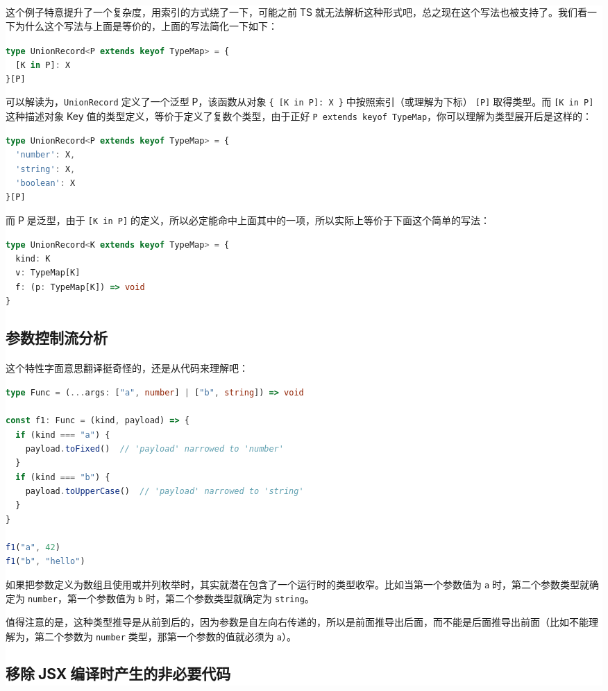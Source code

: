 这个例子特意提升了一个复杂度，用索引的方式绕了一下，可能之前 TS 就无法解析这种形式吧，总之现在这个写法也被支持了。我们看一下为什么这个写法与上面是等价的，上面的写法简化一下如下：

```ts
type UnionRecord<P extends keyof TypeMap> = {
  [K in P]: X
}[P]
```

可以解读为，`UnionRecord` 定义了一个泛型 P，该函数从对象 `{ [K in P]: X }` 中按照索引（或理解为下标） `[P]` 取得类型。而 `[K in P]` 这种描述对象 Key 值的类型定义，等价于定义了复数个类型，由于正好 `P extends keyof TypeMap`，你可以理解为类型展开后是这样的：

```ts
type UnionRecord<P extends keyof TypeMap> = {
  'number': X,
  'string': X,
  'boolean': X
}[P]
```

而 P 是泛型，由于 `[K in P]` 的定义，所以必定能命中上面其中的一项，所以实际上等价于下面这个简单的写法：

```ts
type UnionRecord<K extends keyof TypeMap> = {
  kind: K
  v: TypeMap[K]
  f: (p: TypeMap[K]) => void
}
```

## 参数控制流分析

这个特性字面意思翻译挺奇怪的，还是从代码来理解吧：

```ts
type Func = (...args: ["a", number] | ["b", string]) => void

const f1: Func = (kind, payload) => {
  if (kind === "a") {
    payload.toFixed()  // 'payload' narrowed to 'number'
  }
  if (kind === "b") {
    payload.toUpperCase()  // 'payload' narrowed to 'string'
  }
}

f1("a", 42)
f1("b", "hello")
```

如果把参数定义为数组且使用或并列枚举时，其实就潜在包含了一个运行时的类型收窄。比如当第一个参数值为 `a` 时，第二个参数类型就确定为 `number`，第一个参数值为 `b` 时，第二个参数类型就确定为 `string`。

值得注意的是，这种类型推导是从前到后的，因为参数是自左向右传递的，所以是前面推导出后面，而不能是后面推导出前面（比如不能理解为，第二个参数为 `number` 类型，那第一个参数的值就必须为 `a`）。

## 移除 JSX 编译时产生的非必要代码
